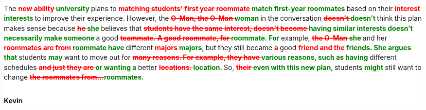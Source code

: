 <p>The <span style='color:red;font-weight:700;text-decoration:line-through;'>new ability </span><span style='color:green;font-weight:700;'>university </span>plans to <span style='color:red;font-weight:700;text-decoration:line-through;'>matching students' first year roommate </span><span style='color:green;font-weight:700;'>match first-year roommates </span>based on their <span style='color:red;font-weight:700;text-decoration:line-through;'>interest </span><span style='color:green;font-weight:700;'>interests </span>to improve their experience. However, the <span style='color:red;font-weight:700;text-decoration:line-through;'>O-Man, the O-Man </span><span style='color:green;font-weight:700;'>woman </span>in the conversation <span style='color:red;font-weight:700;text-decoration:line-through;'>doesn't </span><span style='color:green;font-weight:700;'>doesn’t </span>think this plan makes sense because <span style='color:red;font-weight:700;text-decoration:line-through;'>he </span><span style='color:green;font-weight:700;'>she </span>believes that <span style='color:red;font-weight:700;text-decoration:line-through;'>students have the same interest, doesn't become </span><span style='color:green;font-weight:700;'>having similar interests doesn’t necessarily make someone </span>a good <span style='color:red;font-weight:700;text-decoration:line-through;'>teammate. A good roommate, for </span><span style='color:green;font-weight:700;'>roommate. For </span>example, <span style='color:red;font-weight:700;text-decoration:line-through;'>the O-Man </span><span style='color:green;font-weight:700;'>she </span>and her <span style='color:red;font-weight:700;text-decoration:line-through;'>roommates are from </span><span style='color:green;font-weight:700;'>roommate have </span>different <span style='color:red;font-weight:700;text-decoration:line-through;'>majors </span><span style='color:green;font-weight:700;'>majors, </span>but they still became <span style='color:red;font-weight:700;text-decoration:line-through;'>a </span>good <span style='color:red;font-weight:700;text-decoration:line-through;'>friend and the </span><span style='color:green;font-weight:700;'>friends. She argues that </span>students <span style='color:green;font-weight:700;'>may </span>want to move out for <span style='color:red;font-weight:700;text-decoration:line-through;'>many reasons. For example, they have </span><span style='color:green;font-weight:700;'>various reasons, such as having </span>different schedules <span style='color:red;font-weight:700;text-decoration:line-through;'>and just they are </span><span style='color:green;font-weight:700;'>or wanting a </span>better <span style='color:red;font-weight:700;text-decoration:line-through;'>locations. </span><span style='color:green;font-weight:700;'>location. </span>So, <span style='color:red;font-weight:700;text-decoration:line-through;'>their </span><span style='color:green;font-weight:700;'>even with this new plan, </span>students <span style='color:green;font-weight:700;'>might </span>still want to change <span style='color:red;font-weight:700;text-decoration:line-through;'>the roommates from...</span><span style='color:green;font-weight:700;'>roommates.</span></p>
<hr>
<p><strong>Kevin</strong></p>